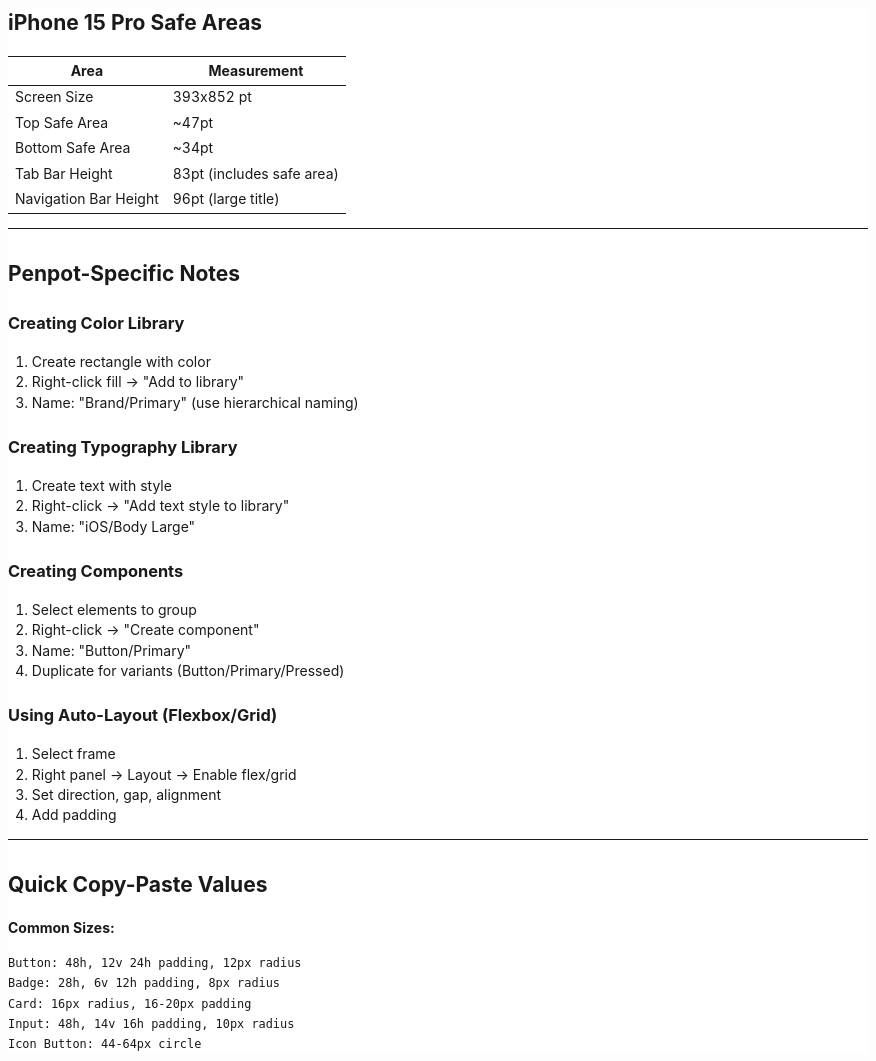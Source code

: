 
## iPhone 15 Pro Safe Areas

| Area | Measurement |
|------|-------------|
| Screen Size | 393x852 pt |
| Top Safe Area | ~47pt |
| Bottom Safe Area | ~34pt |
| Tab Bar Height | 83pt (includes safe area) |
| Navigation Bar Height | 96pt (large title) |

---

## Penpot-Specific Notes

### Creating Color Library
1. Create rectangle with color
2. Right-click fill → "Add to library"
3. Name: "Brand/Primary" (use hierarchical naming)

### Creating Typography Library
1. Create text with style
2. Right-click → "Add text style to library"
3. Name: "iOS/Body Large"

### Creating Components
1. Select elements to group
2. Right-click → "Create component"
3. Name: "Button/Primary"
4. Duplicate for variants (Button/Primary/Pressed)

### Using Auto-Layout (Flexbox/Grid)
1. Select frame
2. Right panel → Layout → Enable flex/grid
3. Set direction, gap, alignment
4. Add padding

---

## Quick Copy-Paste Values

**Common Sizes:**
```
Button: 48h, 12v 24h padding, 12px radius
Badge: 28h, 6v 12h padding, 8px radius
Card: 16px radius, 16-20px padding
Input: 48h, 14v 16h padding, 10px radius
Icon Button: 44-64px circle
```

